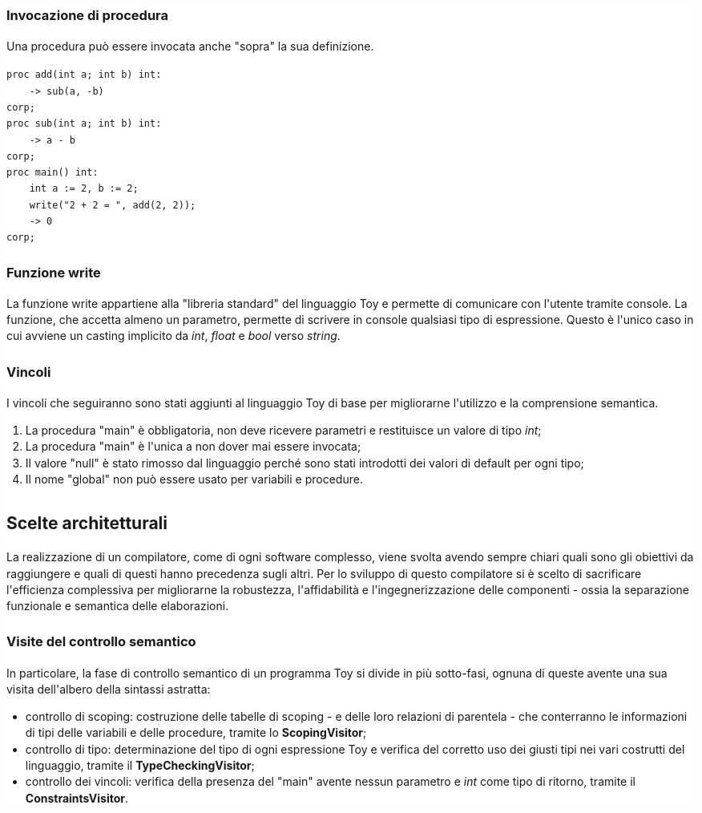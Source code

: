 ### Invocazione di procedura

Una procedura può essere invocata anche "sopra" la sua definizione.

    proc add(int a; int b) int:
        -> sub(a, -b)
    corp;
    proc sub(int a; int b) int:
        -> a - b
    corp;
    proc main() int:
        int a := 2, b := 2;
        write("2 + 2 = ", add(2, 2));
        -> 0
    corp;

### Funzione write

La funzione write appartiene alla "libreria standard" del linguaggio Toy e
permette di comunicare con l'utente tramite console. La funzione, che accetta
almeno un parametro, permette di scrivere in console qualsiasi tipo di
espressione. Questo è l'unico caso in cui avviene un casting implicito da *int*,
*float* e *bool* verso *string*.

### Vincoli

I vincoli che seguiranno sono stati aggiunti al linguaggio Toy di base per
migliorarne l'utilizzo e la comprensione semantica.

1. La procedura "main" è obbligatoria, non deve ricevere parametri e restituisce
un valore di tipo *int*;
2. La procedura "main" è l'unica a non dover mai essere invocata;
3. Il valore "null" è stato rimosso dal linguaggio perché sono stati introdotti
dei valori di default per ogni tipo;
4. Il nome "global" non può essere usato per variabili e procedure.


## Scelte architetturali

La realizzazione di un compilatore, come di ogni software complesso, viene svolta
avendo sempre chiari quali sono gli obiettivi da raggiungere e quali di questi
hanno precedenza sugli altri. Per lo sviluppo di questo compilatore si è scelto
di sacrificare l'efficienza complessiva per migliorarne la robustezza,
l'affidabilità e l'ingegnerizzazione delle componenti - ossia la separazione
funzionale e semantica delle elaborazioni.

### Visite del controllo semantico

In particolare, la fase di controllo semantico di un programma Toy si divide in
più sotto-fasi, ognuna di queste avente una sua visita dell'albero della sintassi
astratta:
- controllo di scoping: costruzione delle tabelle di scoping - e delle loro
relazioni di parentela - che conterranno le informazioni di tipi delle variabili
e delle procedure, tramite lo **ScopingVisitor**;
- controllo di tipo: determinazione del tipo di ogni espressione Toy e verifica
del corretto uso dei giusti tipi nei vari costrutti del linguaggio, tramite il
**TypeCheckingVisitor**;
- controllo dei vincoli: verifica della presenza del "main" avente nessun parametro
e *int* come tipo di ritorno, tramite il **ConstraintsVisitor**.
